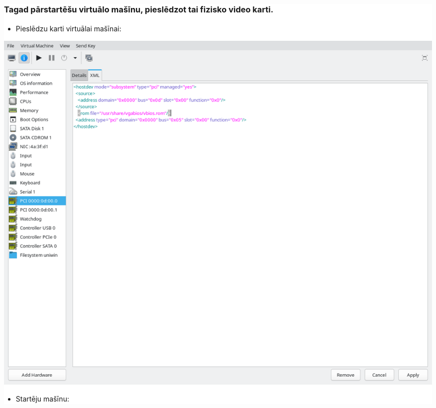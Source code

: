 ### Tagad pārstartēšu virtuālo mašīnu, pieslēdzot tai fizisko video karti.

- Pieslēdzu karti virtuālai mašīnai:

![](https://raw.githubusercontent.com/kl3fry/os-hw-win/refs/heads/master/img/host/passthrough.png)

- Startēju mašīnu:

